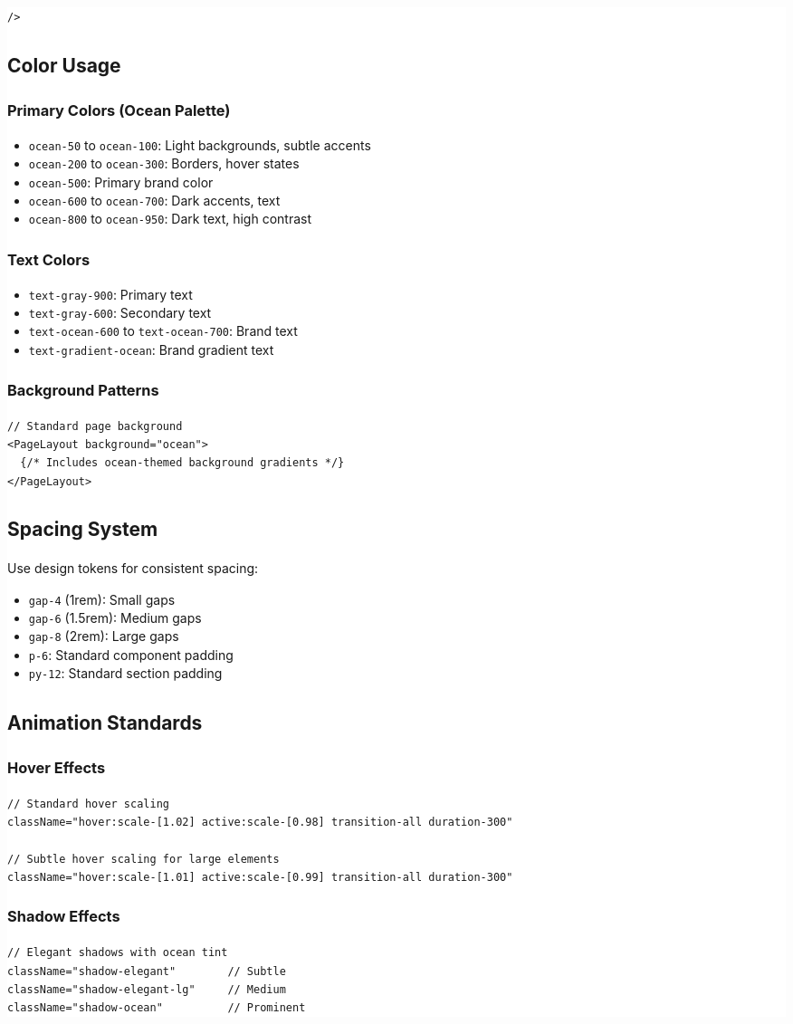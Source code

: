 ```tsx
/>
```

## Color Usage

### Primary Colors (Ocean Palette)
- `ocean-50` to `ocean-100`: Light backgrounds, subtle accents
- `ocean-200` to `ocean-300`: Borders, hover states
- `ocean-500`: Primary brand color
- `ocean-600` to `ocean-700`: Dark accents, text
- `ocean-800` to `ocean-950`: Dark text, high contrast

### Text Colors
- `text-gray-900`: Primary text
- `text-gray-600`: Secondary text
- `text-ocean-600` to `text-ocean-700`: Brand text
- `text-gradient-ocean`: Brand gradient text

### Background Patterns
```tsx
// Standard page background
<PageLayout background="ocean">
  {/* Includes ocean-themed background gradients */}
</PageLayout>
```

## Spacing System

Use design tokens for consistent spacing:
- `gap-4` (1rem): Small gaps
- `gap-6` (1.5rem): Medium gaps
- `gap-8` (2rem): Large gaps
- `p-6`: Standard component padding
- `py-12`: Standard section padding

## Animation Standards

### Hover Effects
```tsx
// Standard hover scaling
className="hover:scale-[1.02] active:scale-[0.98] transition-all duration-300"

// Subtle hover scaling for large elements
className="hover:scale-[1.01] active:scale-[0.99] transition-all duration-300"
```

### Shadow Effects
```tsx
// Elegant shadows with ocean tint
className="shadow-elegant"        // Subtle
className="shadow-elegant-lg"     // Medium
className="shadow-ocean"          // Prominent
```
